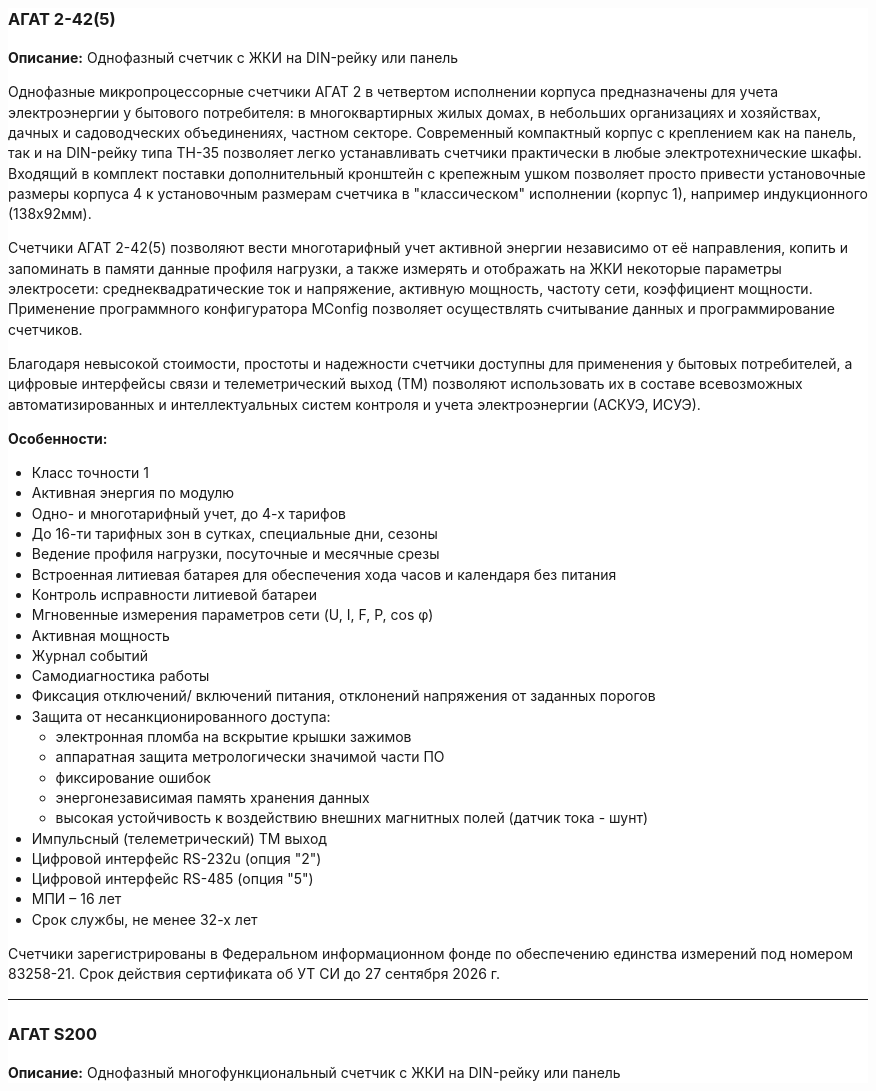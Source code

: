 ### АГАТ 2-42(5)
**Описание:** Однофазный счетчик с ЖКИ на DIN-рейку или панель

Однофазные микропроцессорные счетчики АГАТ 2 в четвертом исполнении корпуса предназначены для учета электроэнергии у бытового потребителя: в многоквартирных жилых домах, в небольших организациях и хозяйствах, дачных и садоводческих объединениях, частном секторе. Современный компактный корпус с креплением как на панель, так и на DIN-рейку типа ТН-35 позволяет легко устанавливать счетчики практически в любые электротехнические шкафы. Входящий в комплект поставки дополнительный кронштейн с крепежным ушком позволяет просто привести установочные размеры корпуса 4 к установочным размерам счетчика в "классическом" исполнении (корпус 1), например индукционного (138х92мм).

Счетчики АГАТ 2-42(5) позволяют вести многотарифный учет активной энергии независимо от её направления, копить и запоминать в памяти данные профиля нагрузки, а также измерять и отображать на ЖКИ некоторые параметры электросети: среднеквадратические ток и напряжение, активную мощность, частоту сети, коэффициент мощности. Применение программного конфигуратора MConfig позволяет осуществлять считывание данных и программирование счетчиков.

Благодаря невысокой стоимости, простоты и надежности счетчики доступны для применения у бытовых потребителей, а цифровые интерфейсы связи и телеметрический выход (ТМ) позволяют использовать их в составе всевозможных автоматизированных и интеллектуальных систем контроля и учета электроэнергии (АСКУЭ, ИСУЭ).

**Особенности:**
- Класс точности 1
- Активная энергия по модулю
- Одно- и многотарифный учет, до 4-х тарифов
- До 16-ти тарифных зон в сутках, специальные дни, сезоны
- Ведение профиля нагрузки, посуточные и месячные срезы
- Встроенная литиевая батарея для обеспечения хода часов и календаря без питания
- Контроль исправности литиевой батареи
- Мгновенные измерения параметров сети (U, I, F, P, cos φ)
- Активная мощность
- Журнал событий
- Самодиагностика работы
- Фиксация отключений/ включений питания, отклонений напряжения от заданных порогов
- Защита от несанкционированного доступа:
  - электронная пломба на вскрытие крышки зажимов
  - аппаратная защита метрологически значимой части ПО
  - фиксирование ошибок
  - энергонезависимая память хранения данных
  - высокая устойчивость к воздействию внешних магнитных полей (датчик тока - шунт)
- Импульсный (телеметрический) ТМ выход
- Цифровой интерфейс RS-232u (опция "2")
- Цифровой интерфейс RS-485 (опция "5")
- МПИ – 16 лет
- Срок службы, не менее 32-х лет

Счетчики зарегистрированы в Федеральном информационном фонде по обеспечению единства измерений под номером 83258-21. Срок действия сертификата об УТ СИ до 27 сентября 2026 г.

---

### АГАТ S200
**Описание:** Однофазный многофункциональный счетчик с ЖКИ на DIN-рейку или панель
